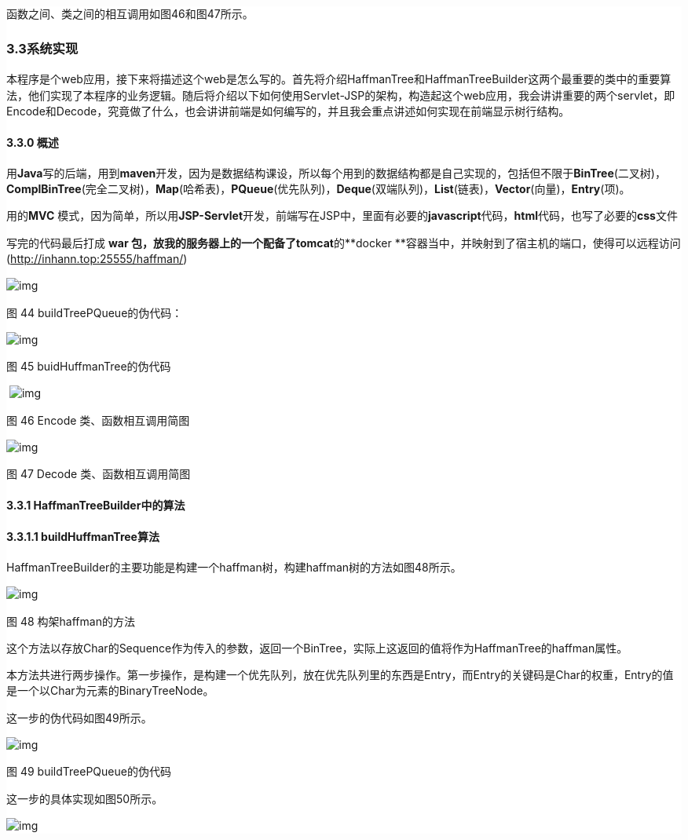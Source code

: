 函数之间、类之间的相互调用如图46和图47所示。

### **3.3**系统实现

本程序是个web应用，接下来将描述这个web是怎么写的。首先将介绍HaffmanTree和HaffmanTreeBuilder这两个最重要的类中的重要算法，他们实现了本程序的业务逻辑。随后将介绍以下如何使用Servlet-JSP的架构，构造起这个web应用，我会讲讲重要的两个servlet，即Encode和Decode，究竟做了什么，也会讲讲前端是如何编写的，并且我会重点讲述如何实现在前端显示树行结构。

#### 3.3.0 概述

用**Java**写的后端，用到**maven**开发，因为是数据结构课设，所以每个用到的数据结构都是自己实现的，包括但不限于**BinTree**(二叉树)，**ComplBinTree**(完全二叉树)，**Map**(哈希表)，**PQueue**(优先队列)，**Deque**(双端队列)，**List**(链表)，**Vector**(向量)，**Entry**(项)。

用的**MVC** 模式，因为简单，所以用**JSP-Servlet**开发，前端写在JSP中，里面有必要的**javascript**代码，**html**代码，也写了必要的**css**文件

写完的代码最后打成 **war **包，放我的服务器上的一个配备了**tomcat**的**docker **容器当中，并映射到了宿主机的端口，使得可以远程访问(http://inhann.top:25555/haffman/)

![img](https://cdn.jsdelivr.net/gh/1nhann/hub@master/data/clip_image088.jpg)

图 44 buildTreePQueue的伪代码：

![img](https://cdn.jsdelivr.net/gh/1nhann/hub@master/data/clip_image090.jpg)

图 45 buidHuffmanTree的伪代码

​    ![img](https://cdn.jsdelivr.net/gh/1nhann/hub@master/data/clip_image092.jpg)

图 46 Encode 类、函数相互调用简图

![img](https://cdn.jsdelivr.net/gh/1nhann/hub@master/data/clip_image094.jpg)

图 47 Decode 类、函数相互调用简图

#### 3.3.1 HaffmanTreeBuilder中的算法

#### 3.3.1.1 buildHuffmanTree算法

HaffmanTreeBuilder的主要功能是构建一个haffman树，构建haffman树的方法如图48所示。

![img](https://cdn.jsdelivr.net/gh/1nhann/hub@master/data/clip_image096.jpg)

图 48 构架haffman的方法

这个方法以存放Char的Sequence作为传入的参数，返回一个BinTree，实际上这返回的值将作为HaffmanTree的haffman属性。

本方法共进行两步操作。第一步操作，是构建一个优先队列，放在优先队列里的东西是Entry，而Entry的关键码是Char的权重，Entry的值是一个以Char为元素的BinaryTreeNode。

这一步的伪代码如图49所示。

![img](https://cdn.jsdelivr.net/gh/1nhann/hub@master/data/clip_image088.jpg)

图 49 buildTreePQueue的伪代码

这一步的具体实现如图50所示。

![img](https://cdn.jsdelivr.net/gh/1nhann/hub@master/data/clip_image098.jpg)

